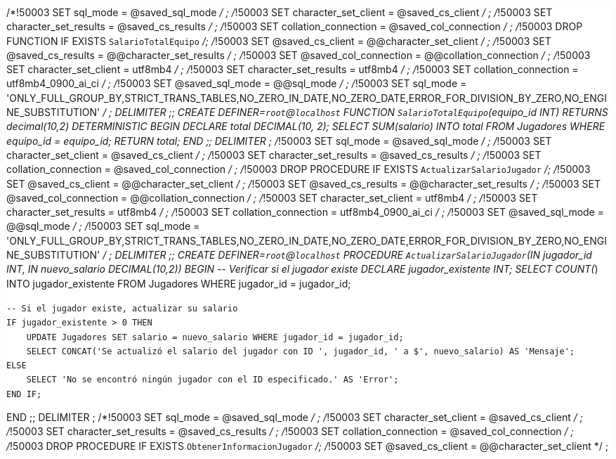 /*!50003 SET sql_mode              = @saved_sql_mode */ ;
/*!50003 SET character_set_client  = @saved_cs_client */ ;
/*!50003 SET character_set_results = @saved_cs_results */ ;
/*!50003 SET collation_connection  = @saved_col_connection */ ;
/*!50003 DROP FUNCTION IF EXISTS `SalarioTotalEquipo` */;
/*!50003 SET @saved_cs_client      = @@character_set_client */ ;
/*!50003 SET @saved_cs_results     = @@character_set_results */ ;
/*!50003 SET @saved_col_connection = @@collation_connection */ ;
/*!50003 SET character_set_client  = utf8mb4 */ ;
/*!50003 SET character_set_results = utf8mb4 */ ;
/*!50003 SET collation_connection  = utf8mb4_0900_ai_ci */ ;
/*!50003 SET @saved_sql_mode       = @@sql_mode */ ;
/*!50003 SET sql_mode              = 'ONLY_FULL_GROUP_BY,STRICT_TRANS_TABLES,NO_ZERO_IN_DATE,NO_ZERO_DATE,ERROR_FOR_DIVISION_BY_ZERO,NO_ENGINE_SUBSTITUTION' */ ;
DELIMITER ;;
CREATE DEFINER=`root`@`localhost` FUNCTION `SalarioTotalEquipo`(equipo_id INT) RETURNS decimal(10,2)
    DETERMINISTIC
BEGIN
    DECLARE total DECIMAL(10, 2);
    SELECT SUM(salario) INTO total
    FROM Jugadores
    WHERE equipo_id = equipo_id;
    RETURN total;
END ;;
DELIMITER ;
/*!50003 SET sql_mode              = @saved_sql_mode */ ;
/*!50003 SET character_set_client  = @saved_cs_client */ ;
/*!50003 SET character_set_results = @saved_cs_results */ ;
/*!50003 SET collation_connection  = @saved_col_connection */ ;
/*!50003 DROP PROCEDURE IF EXISTS `ActualizarSalarioJugador` */;
/*!50003 SET @saved_cs_client      = @@character_set_client */ ;
/*!50003 SET @saved_cs_results     = @@character_set_results */ ;
/*!50003 SET @saved_col_connection = @@collation_connection */ ;
/*!50003 SET character_set_client  = utf8mb4 */ ;
/*!50003 SET character_set_results = utf8mb4 */ ;
/*!50003 SET collation_connection  = utf8mb4_0900_ai_ci */ ;
/*!50003 SET @saved_sql_mode       = @@sql_mode */ ;
/*!50003 SET sql_mode              = 'ONLY_FULL_GROUP_BY,STRICT_TRANS_TABLES,NO_ZERO_IN_DATE,NO_ZERO_DATE,ERROR_FOR_DIVISION_BY_ZERO,NO_ENGINE_SUBSTITUTION' */ ;
DELIMITER ;;
CREATE DEFINER=`root`@`localhost` PROCEDURE `ActualizarSalarioJugador`(IN jugador_id INT, IN nuevo_salario DECIMAL(10,2))
BEGIN
    -- Verificar si el jugador existe
    DECLARE jugador_existente INT;
    SELECT COUNT(*) INTO jugador_existente FROM Jugadores WHERE jugador_id = jugador_id;

    -- Si el jugador existe, actualizar su salario
    IF jugador_existente > 0 THEN
        UPDATE Jugadores SET salario = nuevo_salario WHERE jugador_id = jugador_id;
        SELECT CONCAT('Se actualizó el salario del jugador con ID ', jugador_id, ' a $', nuevo_salario) AS 'Mensaje';
    ELSE
        SELECT 'No se encontró ningún jugador con el ID especificado.' AS 'Error';
    END IF;
END ;;
DELIMITER ;
/*!50003 SET sql_mode              = @saved_sql_mode */ ;
/*!50003 SET character_set_client  = @saved_cs_client */ ;
/*!50003 SET character_set_results = @saved_cs_results */ ;
/*!50003 SET collation_connection  = @saved_col_connection */ ;
/*!50003 DROP PROCEDURE IF EXISTS `ObtenerInformacionJugador` */;
/*!50003 SET @saved_cs_client      = @@character_set_client */ ;